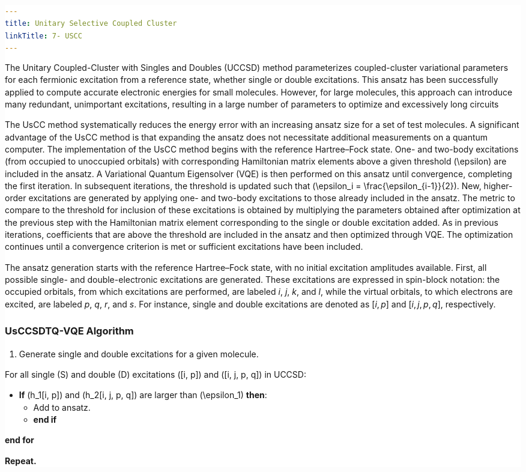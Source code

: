 ```yaml
---
title: Unitary Selective Coupled Cluster
linkTitle: 7- USCC
---
```







The Unitary Coupled-Cluster with Singles and Doubles (UCCSD) method parameterizes coupled-cluster variational parameters for each fermionic excitation from a reference state, whether single or double excitations. This ansatz has been successfully applied to compute accurate electronic energies for small molecules. However, for large molecules, this approach can introduce many redundant, unimportant excitations, resulting in a large number of parameters to optimize and excessively long circuits


 The UsCC method systematically reduces the energy error with an increasing ansatz size for a set of test molecules. A significant advantage of the UsCC method is that expanding the ansatz does not necessitate additional measurements on a quantum computer. The implementation of the UsCC method begins with the reference Hartree–Fock state. One- and two-body excitations (from occupied to unoccupied orbitals) with corresponding Hamiltonian matrix elements above a given threshold \(\epsilon\) are included in the ansatz. A Variational Quantum Eigensolver (VQE) is then performed on this ansatz until convergence, completing the first iteration. In subsequent iterations, the threshold is updated such that \(\epsilon_i = \frac{\epsilon_{i-1}}{2}\). New, higher-order excitations are generated by applying one- and two-body excitations to those already included in the ansatz. The metric to compare to the threshold for inclusion of these excitations is obtained by multiplying the parameters obtained after optimization at the previous step with the Hamiltonian matrix element corresponding to the single or double excitation added. As in previous iterations, coefficients that are above the threshold are included in the ansatz and then optimized through VQE. The optimization continues until a convergence criterion is met or sufficient excitations have been included.


The ansatz generation starts with the reference Hartree–Fock state, with no initial excitation amplitudes available. First, all possible single- and double-electronic excitations are generated. These excitations are expressed in spin-block notation: the occupied orbitals, from which excitations are performed, are labeled $i$, $j$, $k$, and $l$, while the virtual orbitals, to which electrons are excited, are labeled $p$, $q$, $r$, and $s$. For instance, single and double excitations are denoted as $[i, p]$ and $[i, j, p, q]$, respectively.



### UsCCSDTQ-VQE Algorithm


1.   Generate single and double excitations for a given molecule.

For all single (S) and double (D) excitations \([i, p]\) and \([i, j, p, q]\) in UCCSD:

- **If** \(h_1[i, p]\) and \(h_2[i, j, p, q]\) are larger than \(\epsilon_1\) **then**:
  - Add to ansatz.
  - **end if**

**end for**

**Repeat.**
